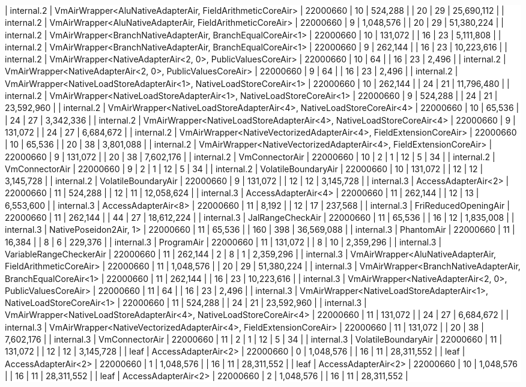 | internal.2 | VmAirWrapper<AluNativeAdapterAir, FieldArithmeticCoreAir> | 22000660 | 10 | 524,288 |  | 20 | 29 | 25,690,112 | 
| internal.2 | VmAirWrapper<AluNativeAdapterAir, FieldArithmeticCoreAir> | 22000660 | 9 | 1,048,576 |  | 20 | 29 | 51,380,224 | 
| internal.2 | VmAirWrapper<BranchNativeAdapterAir, BranchEqualCoreAir<1> | 22000660 | 10 | 131,072 |  | 16 | 23 | 5,111,808 | 
| internal.2 | VmAirWrapper<BranchNativeAdapterAir, BranchEqualCoreAir<1> | 22000660 | 9 | 262,144 |  | 16 | 23 | 10,223,616 | 
| internal.2 | VmAirWrapper<NativeAdapterAir<2, 0>, PublicValuesCoreAir> | 22000660 | 10 | 64 |  | 16 | 23 | 2,496 | 
| internal.2 | VmAirWrapper<NativeAdapterAir<2, 0>, PublicValuesCoreAir> | 22000660 | 9 | 64 |  | 16 | 23 | 2,496 | 
| internal.2 | VmAirWrapper<NativeLoadStoreAdapterAir<1>, NativeLoadStoreCoreAir<1> | 22000660 | 10 | 262,144 |  | 24 | 21 | 11,796,480 | 
| internal.2 | VmAirWrapper<NativeLoadStoreAdapterAir<1>, NativeLoadStoreCoreAir<1> | 22000660 | 9 | 524,288 |  | 24 | 21 | 23,592,960 | 
| internal.2 | VmAirWrapper<NativeLoadStoreAdapterAir<4>, NativeLoadStoreCoreAir<4> | 22000660 | 10 | 65,536 |  | 24 | 27 | 3,342,336 | 
| internal.2 | VmAirWrapper<NativeLoadStoreAdapterAir<4>, NativeLoadStoreCoreAir<4> | 22000660 | 9 | 131,072 |  | 24 | 27 | 6,684,672 | 
| internal.2 | VmAirWrapper<NativeVectorizedAdapterAir<4>, FieldExtensionCoreAir> | 22000660 | 10 | 65,536 |  | 20 | 38 | 3,801,088 | 
| internal.2 | VmAirWrapper<NativeVectorizedAdapterAir<4>, FieldExtensionCoreAir> | 22000660 | 9 | 131,072 |  | 20 | 38 | 7,602,176 | 
| internal.2 | VmConnectorAir | 22000660 | 10 | 2 | 1 | 12 | 5 | 34 | 
| internal.2 | VmConnectorAir | 22000660 | 9 | 2 | 1 | 12 | 5 | 34 | 
| internal.2 | VolatileBoundaryAir | 22000660 | 10 | 131,072 |  | 12 | 12 | 3,145,728 | 
| internal.2 | VolatileBoundaryAir | 22000660 | 9 | 131,072 |  | 12 | 12 | 3,145,728 | 
| internal.3 | AccessAdapterAir<2> | 22000660 | 11 | 524,288 |  | 12 | 11 | 12,058,624 | 
| internal.3 | AccessAdapterAir<4> | 22000660 | 11 | 262,144 |  | 12 | 13 | 6,553,600 | 
| internal.3 | AccessAdapterAir<8> | 22000660 | 11 | 8,192 |  | 12 | 17 | 237,568 | 
| internal.3 | FriReducedOpeningAir | 22000660 | 11 | 262,144 |  | 44 | 27 | 18,612,224 | 
| internal.3 | JalRangeCheckAir | 22000660 | 11 | 65,536 |  | 16 | 12 | 1,835,008 | 
| internal.3 | NativePoseidon2Air<BabyBearParameters>, 1> | 22000660 | 11 | 65,536 |  | 160 | 398 | 36,569,088 | 
| internal.3 | PhantomAir | 22000660 | 11 | 16,384 |  | 8 | 6 | 229,376 | 
| internal.3 | ProgramAir | 22000660 | 11 | 131,072 |  | 8 | 10 | 2,359,296 | 
| internal.3 | VariableRangeCheckerAir | 22000660 | 11 | 262,144 | 2 | 8 | 1 | 2,359,296 | 
| internal.3 | VmAirWrapper<AluNativeAdapterAir, FieldArithmeticCoreAir> | 22000660 | 11 | 1,048,576 |  | 20 | 29 | 51,380,224 | 
| internal.3 | VmAirWrapper<BranchNativeAdapterAir, BranchEqualCoreAir<1> | 22000660 | 11 | 262,144 |  | 16 | 23 | 10,223,616 | 
| internal.3 | VmAirWrapper<NativeAdapterAir<2, 0>, PublicValuesCoreAir> | 22000660 | 11 | 64 |  | 16 | 23 | 2,496 | 
| internal.3 | VmAirWrapper<NativeLoadStoreAdapterAir<1>, NativeLoadStoreCoreAir<1> | 22000660 | 11 | 524,288 |  | 24 | 21 | 23,592,960 | 
| internal.3 | VmAirWrapper<NativeLoadStoreAdapterAir<4>, NativeLoadStoreCoreAir<4> | 22000660 | 11 | 131,072 |  | 24 | 27 | 6,684,672 | 
| internal.3 | VmAirWrapper<NativeVectorizedAdapterAir<4>, FieldExtensionCoreAir> | 22000660 | 11 | 131,072 |  | 20 | 38 | 7,602,176 | 
| internal.3 | VmConnectorAir | 22000660 | 11 | 2 | 1 | 12 | 5 | 34 | 
| internal.3 | VolatileBoundaryAir | 22000660 | 11 | 131,072 |  | 12 | 12 | 3,145,728 | 
| leaf | AccessAdapterAir<2> | 22000660 | 0 | 1,048,576 |  | 16 | 11 | 28,311,552 | 
| leaf | AccessAdapterAir<2> | 22000660 | 1 | 1,048,576 |  | 16 | 11 | 28,311,552 | 
| leaf | AccessAdapterAir<2> | 22000660 | 10 | 1,048,576 |  | 16 | 11 | 28,311,552 | 
| leaf | AccessAdapterAir<2> | 22000660 | 2 | 1,048,576 |  | 16 | 11 | 28,311,552 | 